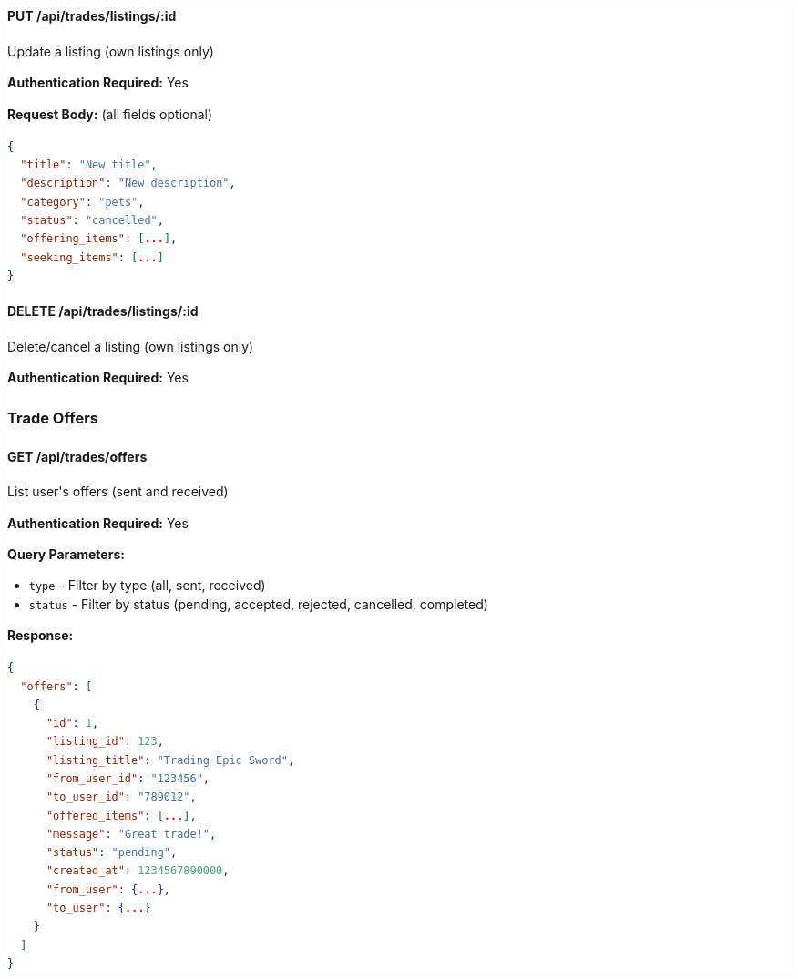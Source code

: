 #### PUT /api/trades/listings/:id
Update a listing (own listings only)

**Authentication Required:** Yes

**Request Body:** (all fields optional)
```json
{
  "title": "New title",
  "description": "New description",
  "category": "pets",
  "status": "cancelled",
  "offering_items": [...],
  "seeking_items": [...]
}
```

#### DELETE /api/trades/listings/:id
Delete/cancel a listing (own listings only)

**Authentication Required:** Yes

### Trade Offers

#### GET /api/trades/offers
List user's offers (sent and received)

**Authentication Required:** Yes

**Query Parameters:**
- `type` - Filter by type (all, sent, received)
- `status` - Filter by status (pending, accepted, rejected, cancelled, completed)

**Response:**
```json
{
  "offers": [
    {
      "id": 1,
      "listing_id": 123,
      "listing_title": "Trading Epic Sword",
      "from_user_id": "123456",
      "to_user_id": "789012",
      "offered_items": [...],
      "message": "Great trade!",
      "status": "pending",
      "created_at": 1234567890000,
      "from_user": {...},
      "to_user": {...}
    }
  ]
}
```
